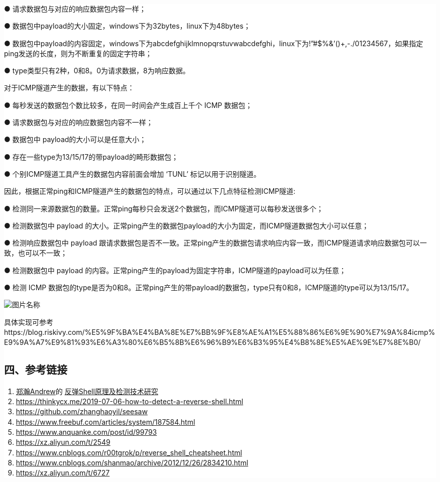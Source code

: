 ● 请求数据包与对应的响应数据包内容一样；

● 数据包中payload的大小固定，windows下为32bytes，linux下为48bytes；

● 数据包中payload的内容固定，windows下为abcdefghijklmnopqrstuvwabcdefghi，linux下为!”#$%&’()+,-./01234567，如果指定ping发送的长度，则为不断重复的固定字符串；

● type类型只有2种，0和8。0为请求数据，8为响应数据。

对于ICMP隧道产生的数据，有以下特点：

● 每秒发送的数据包个数比较多，在同一时间会产生成百上千个 ICMP 数据包；

● 请求数据包与对应的响应数据包内容不一样；

● 数据包中 payload的大小可以是任意大小；

● 存在一些type为13/15/17的带payload的畸形数据包；

● 个别ICMP隧道工具产生的数据包内容前面会增加 ‘TUNL’ 标记以用于识别隧道。

因此，根据正常ping和ICMP隧道产生的数据包的特点，可以通过以下几点特征检测ICMP隧道:

● 检测同一来源数据包的数量。正常ping每秒只会发送2个数据包，而ICMP隧道可以每秒发送很多个；

● 检测数据包中 payload 的大小。正常ping产生的数据包payload的大小为固定，而ICMP隧道数据包大小可以任意；

● 检测响应数据包中 payload 跟请求数据包是否不一致。正常ping产生的数据包请求响应内容一致，而ICMP隧道请求响应数据包可以一致，也可以不一致；

● 检测数据包中 payload 的内容。正常ping产生的payload为固定字符串，ICMP隧道的payload可以为任意；

● 检测 ICMP 数据包的type是否为0和8。正常ping产生的带payload的数据包，type只有0和8，ICMP隧道的type可以为13/15/17。

![图片名称](https://blog.riskivy.com/wp-content/uploads/2019/04/p6.png)

具体实现可参考https://blog.riskivy.com/%E5%9F%BA%E4%BA%8E%E7%BB%9F%E8%AE%A1%E5%88%86%E6%9E%90%E7%9A%84icmp%E9%9A%A7%E9%81%93%E6%A3%80%E6%B5%8B%E6%96%B9%E6%B3%95%E4%B8%8E%E5%AE%9E%E7%8E%B0/





## 四、参考链接

1. [郑瀚Andrew](https://home.cnblogs.com/u/LittleHann/)的 [反弹Shell原理及检测技术研究](https://www.cnblogs.com/LittleHann/p/12038070.html)
2. https://thinkycx.me/2019-07-06-how-to-detect-a-reverse-shell.html
3. https://github.com/zhanghaoyil/seesaw
4. https://www.freebuf.com/articles/system/187584.html
5. https://www.anquanke.com/post/id/99793
6. https://xz.aliyun.com/t/2549
7. https://www.cnblogs.com/r00tgrok/p/reverse_shell_cheatsheet.html
8. https://www.cnblogs.com/shanmao/archive/2012/12/26/2834210.html
9. https://xz.aliyun.com/t/6727